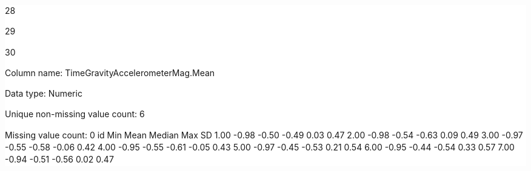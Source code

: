 
28


29


30

Column name:
TimeGravityAccelerometerMag.Mean

Data type:
Numeric

Unique non-missing value count:
6

Missing value count:
0
id
Min
Mean
Median
Max
SD
 1.00
-0.98
-0.50
-0.49
 0.03
0.47
 2.00
-0.98
-0.54
-0.63
 0.09
0.49
 3.00
-0.97
-0.55
-0.58
-0.06
0.42
 4.00
-0.95
-0.55
-0.61
-0.05
0.43
 5.00
-0.97
-0.45
-0.53
 0.21
0.54
 6.00
-0.95
-0.44
-0.54
 0.33
0.57
 7.00
-0.94
-0.51
-0.56
 0.02
0.47